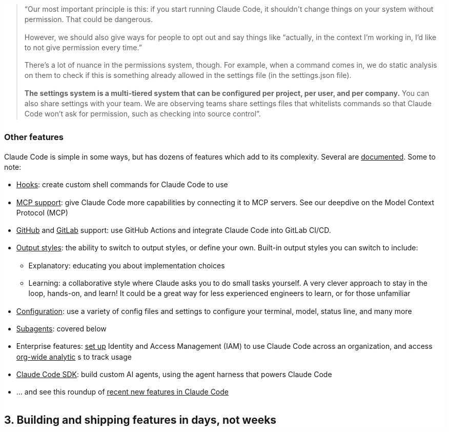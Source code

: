 > “Our most important principle is this: if you start running Claude Code, it shouldn't change things on your system without permission. That could be dangerous.
>
> However, we should also give ways for people to opt out and say things like “actually, in the context I’m working in, I’d like to not give permission every time.”
>
> There’s a lot of nuance in the permissions system, though. For example, when a command comes in, we do static analysis on them to check if this is something already allowed in the settings file (in the settings.json file).
>
> **The settings system is a multi-tiered system that can be configured per project, per user, and per company.** You can also share settings with your team. We are observing teams share settings files that whitelists commands so that Claude Code won’t ask for permission, such as checking into source control”.

### Other features

Claude Code is simple in some ways, but has dozens of features which add to its complexity. Several are [documented](https://docs.claude.com/en/docs/claude-code/quickstart). Some to note:

- [Hooks](https://docs.claude.com/en/docs/claude-code/hooks-guide): create custom shell commands for Claude Code to use

- [MCP support](https://docs.claude.com/en/docs/claude-code/mcp): give Claude Code more capabilities by connecting it to MCP servers. See our deepdive on the Model Context Protocol (MCP)

- [GitHub](https://docs.claude.com/en/docs/claude-code/github-actions) and [GitLab](https://docs.claude.com/en/docs/claude-code/gitlab-ci-cd) support: use GitHub Actions and integrate Claude Code into GitLab CI/CD.

- [Output styles](https://docs.claude.com/en/docs/claude-code/output-styles): the ability to switch to output styles, or define your own. Built-in output styles you can switch to include:

  - Explanatory: educating you about implementation choices

  - Learning: a collaborative style where Claude asks you to do small tasks yourself. A very clever approach to stay in the loop, hands-on, and learn! It could be a great way for less experienced engineers to learn, or for those unfamiliar
- [Configuration](https://docs.claude.com/en/docs/claude-code/settings): use a variety of config files and settings to configure your terminal, model, status line, and many more

- [Subagents](https://docs.claude.com/en/docs/claude-code/sub-agents): covered below

- Enterprise features: [set up](https://docs.claude.com/en/docs/claude-code/iam) Identity and Access Management (IAM) to use Claude Code across an organization, and access [org-wide analytic](https://docs.claude.com/en/docs/claude-code/analytics) s to track usage

- [Claude Code SDK](https://docs.claude.com/en/docs/claude-code/sdk/sdk-overview): build custom AI agents, using the agent harness that powers Claude Code

- … and see this roundup of [recent new features in Claude Code](https://x.com/claudeai/status/1967998397136408954)


## 3\. Building and shipping features in days, not weeks
